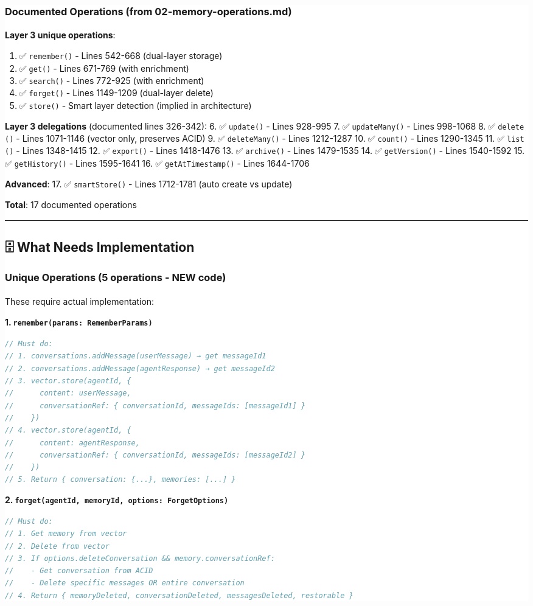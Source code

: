 ### Documented Operations (from 02-memory-operations.md)

**Layer 3 unique operations**:

1. ✅ `remember()` - Lines 542-668 (dual-layer storage)
2. ✅ `get()` - Lines 671-769 (with enrichment)
3. ✅ `search()` - Lines 772-925 (with enrichment)
4. ✅ `forget()` - Lines 1149-1209 (dual-layer delete)
5. ✅ `store()` - Smart layer detection (implied in architecture)

**Layer 3 delegations** (documented lines 326-342): 6. ✅ `update()` - Lines 928-995 7. ✅ `updateMany()` - Lines 998-1068 8. ✅ `delete()` - Lines 1071-1146 (vector only, preserves ACID) 9. ✅ `deleteMany()` - Lines 1212-1287 10. ✅ `count()` - Lines 1290-1345 11. ✅ `list()` - Lines 1348-1415 12. ✅ `export()` - Lines 1418-1476 13. ✅ `archive()` - Lines 1479-1535 14. ✅ `getVersion()` - Lines 1540-1592 15. ✅ `getHistory()` - Lines 1595-1641 16. ✅ `getAtTimestamp()` - Lines 1644-1706

**Advanced**: 17. ✅ `smartStore()` - Lines 1712-1781 (auto create vs update)

**Total**: 17 documented operations

---

## 🗄️ What Needs Implementation

### Unique Operations (5 operations - NEW code)

These require actual implementation:

**1. `remember(params: RememberParams)`**

```typescript
// Must do:
// 1. conversations.addMessage(userMessage) → get messageId1
// 2. conversations.addMessage(agentResponse) → get messageId2
// 3. vector.store(agentId, {
//      content: userMessage,
//      conversationRef: { conversationId, messageIds: [messageId1] }
//    })
// 4. vector.store(agentId, {
//      content: agentResponse,
//      conversationRef: { conversationId, messageIds: [messageId2] }
//    })
// 5. Return { conversation: {...}, memories: [...] }
```

**2. `forget(agentId, memoryId, options: ForgetOptions)`**

```typescript
// Must do:
// 1. Get memory from vector
// 2. Delete from vector
// 3. If options.deleteConversation && memory.conversationRef:
//    - Get conversation from ACID
//    - Delete specific messages OR entire conversation
// 4. Return { memoryDeleted, conversationDeleted, messagesDeleted, restorable }
```
